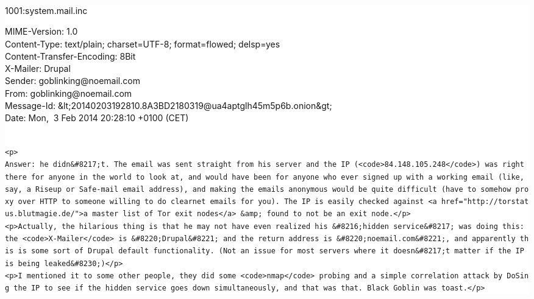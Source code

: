 </span><span class="crayon-cn">1001</span><span class="crayon-o">:</span><span class="crayon-v">system</span><span class="crayon-sy">.</span><span class="crayon-v">mail</span><span class="crayon-sy">.</span><span class="crayon-e">inc</span></div><div class="crayon-line crayon-striped-line" id="crayon-57efe3a625a31349935588-10"><span class="crayon-v">MIME</span><span class="crayon-o">-</span><span class="crayon-v">Version</span><span class="crayon-o">:</span><span class="crayon-h"> </span><span class="crayon-cn">1.0</span></div><div class="crayon-line" id="crayon-57efe3a625a31349935588-11"><span class="crayon-v">Content</span><span class="crayon-o">-</span><span class="crayon-v">Type</span><span class="crayon-o">:</span><span class="crayon-h"> </span><span class="crayon-v">text</span><span class="crayon-o">/</span><span class="crayon-v">plain</span><span class="crayon-sy">;</span><span class="crayon-h"> </span><span class="crayon-v">charset</span><span class="crayon-o">=</span><span class="crayon-v">UTF</span><span class="crayon-o">-</span><span class="crayon-cn">8</span><span class="crayon-sy">;</span><span class="crayon-h"> </span><span class="crayon-v">format</span><span class="crayon-o">=</span><span class="crayon-v">flowed</span><span class="crayon-sy">;</span><span class="crayon-h"> </span><span class="crayon-v">delsp</span><span class="crayon-o">=</span><span class="crayon-e">yes</span></div><div class="crayon-line crayon-striped-line" id="crayon-57efe3a625a31349935588-12"><span class="crayon-v">Content</span><span class="crayon-o">-</span><span class="crayon-v">Transfer</span><span class="crayon-o">-</span><span class="crayon-v">Encoding</span><span class="crayon-o">:</span><span class="crayon-h"> </span><span class="crayon-cn">8Bit</span></div><div class="crayon-line" id="crayon-57efe3a625a31349935588-13"><span class="crayon-v">X</span><span class="crayon-o">-</span><span class="crayon-v">Mailer</span><span class="crayon-o">:</span><span class="crayon-h"> </span><span class="crayon-e">Drupal</span></div><div class="crayon-line crayon-striped-line" id="crayon-57efe3a625a31349935588-14"><span class="crayon-v">Sender</span><span class="crayon-o">:</span><span class="crayon-h"> </span><span class="crayon-v">goblinking</span><span class="crayon-sy">@</span><span class="crayon-v">noemail</span><span class="crayon-sy">.</span><span class="crayon-e">com</span></div><div class="crayon-line" id="crayon-57efe3a625a31349935588-15"><span class="crayon-v">From</span><span class="crayon-o">:</span><span class="crayon-h"> </span><span class="crayon-v">goblinking</span><span class="crayon-sy">@</span><span class="crayon-v">noemail</span><span class="crayon-sy">.</span><span class="crayon-e">com</span></div><div class="crayon-line crayon-striped-line" id="crayon-57efe3a625a31349935588-16"><span class="crayon-v">Message</span><span class="crayon-o">-</span><span class="crayon-v">Id</span><span class="crayon-o">:</span><span class="crayon-h"> </span><span class="crayon-o">&amp;</span><span class="crayon-v">lt</span><span class="crayon-sy">;</span><span class="crayon-cn">20140203192810.8A3BD2180319</span><span class="crayon-sy">@</span><span class="crayon-v">ua4aptglh45m5p6b</span><span class="crayon-sy">.</span><span class="crayon-v">onion</span><span class="crayon-o">&amp;</span><span class="crayon-v">gt</span><span class="crayon-sy">;</span></div><div class="crayon-line" id="crayon-57efe3a625a31349935588-17"><span class="crayon-v">Date</span><span class="crayon-o">:</span><span class="crayon-h"> </span><span class="crayon-v">Mon</span><span class="crayon-sy">,</span><span class="crayon-h">&nbsp;&nbsp;</span><span class="crayon-cn">3</span><span class="crayon-h"> </span><span class="crayon-i">Feb</span><span class="crayon-h"> </span><span class="crayon-cn">2014</span><span class="crayon-h"> </span><span class="crayon-cn">20</span><span class="crayon-o">:</span><span class="crayon-cn">28</span><span class="crayon-o">:</span><span class="crayon-cn">10</span><span class="crayon-h"> </span><span class="crayon-o">+</span><span class="crayon-cn">0100</span><span class="crayon-h"> </span><span class="crayon-sy">(</span><span class="crayon-v">CET</span><span class="crayon-sy">)</span></div><div class="crayon-line crayon-striped-line" id="crayon-57efe3a625a31349935588-18">&nbsp;</div></div></td>
    </tr>
    </table>
    </div>
    </div>
    
    <p>
    Answer: he didn&#8217;t. The email was sent straight from his server and the IP (<code>84.148.105.248</code>) was right there for anyone in the world to look at, and would have been for anyone who ever signed up with a working email (like, say, a Riseup or Safe-mail email address), and making the emails anonymous would be quite difficult (have to somehow proxy over HTTP to someone willing to do clearnet emails for you). The IP is easily checked against <a href="http://torstatus.blutmagie.de/">a master list of Tor exit nodes</a> &amp; found to not be an exit node.</p>
    <p>Actually, the hilarious thing is that he may not have even realized his &#8216;hidden service&#8217; was doing this: the <code>X-Mailer</code> is &#8220;Drupal&#8221; and the return address is &#8220;noemail.com&#8221;, and apparently this is some sort of Drupal default functionality. (Not an issue for most servers where it doesn&#8217;t matter if the IP is being leaked&#8230;)</p>
    <p>I mentioned it to some other people, they did some <code>nmap</code> probing and a simple correlation attack by DoSing the IP to see if the hidden service goes down simultaneously, and that was that. Black Goblin was toast.</p>